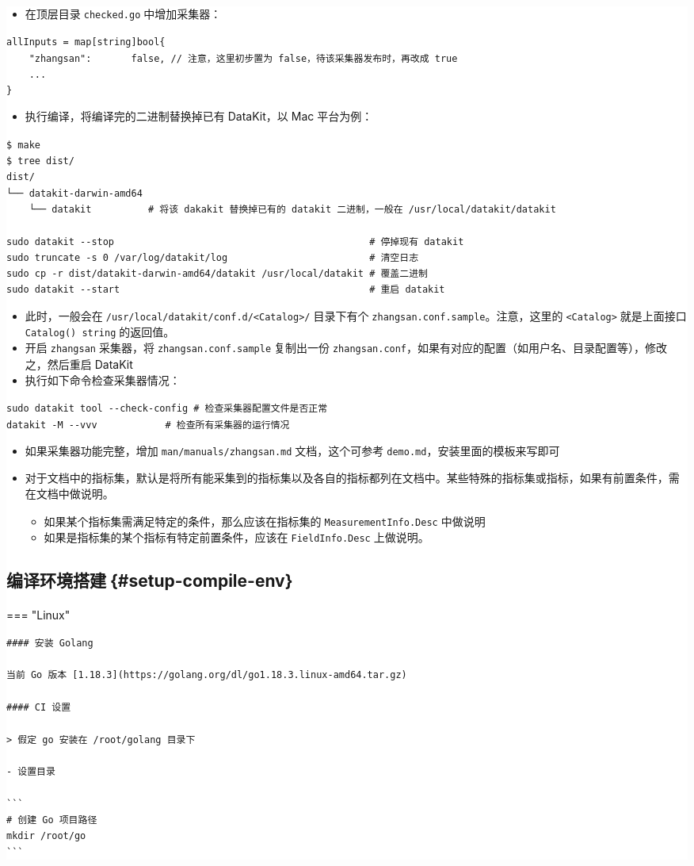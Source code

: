 - 在顶层目录 `checked.go` 中增加采集器：

```Golang
allInputs = map[string]bool{
	"zhangsan":       false, // 注意，这里初步置为 false，待该采集器发布时，再改成 true
	...
}
```

- 执行编译，将编译完的二进制替换掉已有 DataKit，以 Mac 平台为例：

```shell
$ make
$ tree dist/
dist/
└── datakit-darwin-amd64
    └── datakit          # 将该 dakakit 替换掉已有的 datakit 二进制，一般在 /usr/local/datakit/datakit

sudo datakit --stop                                             # 停掉现有 datakit
sudo truncate -s 0 /var/log/datakit/log                         # 清空日志
sudo cp -r dist/datakit-darwin-amd64/datakit /usr/local/datakit # 覆盖二进制
sudo datakit --start                                            # 重启 datakit
```

- 此时，一般会在 `/usr/local/datakit/conf.d/<Catalog>/` 目录下有个 `zhangsan.conf.sample`。注意，这里的 `<Catalog>` 就是上面接口 `Catalog() string` 的返回值。
- 开启 `zhangsan` 采集器，将 `zhangsan.conf.sample` 复制出一份 `zhangsan.conf`，如果有对应的配置（如用户名、目录配置等），修改之，然后重启 DataKit
- 执行如下命令检查采集器情况：

```shell
sudo datakit tool --check-config # 检查采集器配置文件是否正常
datakit -M --vvv            # 检查所有采集器的运行情况
```

- 如果采集器功能完整，增加 `man/manuals/zhangsan.md` 文档，这个可参考 `demo.md`，安装里面的模板来写即可

- 对于文档中的指标集，默认是将所有能采集到的指标集以及各自的指标都列在文档中。某些特殊的指标集或指标，如果有前置条件，需在文档中做说明。
  - 如果某个指标集需满足特定的条件，那么应该在指标集的 `MeasurementInfo.Desc` 中做说明
  - 如果是指标集的某个指标有特定前置条件，应该在 `FieldInfo.Desc` 上做说明。

## 编译环境搭建 {#setup-compile-env}

=== "Linux"

    #### 安装 Golang
    
    当前 Go 版本 [1.18.3](https://golang.org/dl/go1.18.3.linux-amd64.tar.gz)
    
    #### CI 设置
    
    > 假定 go 安装在 /root/golang 目录下
    
    - 设置目录
    
    ```
    # 创建 Go 项目路径
    mkdir /root/go
    ```
    